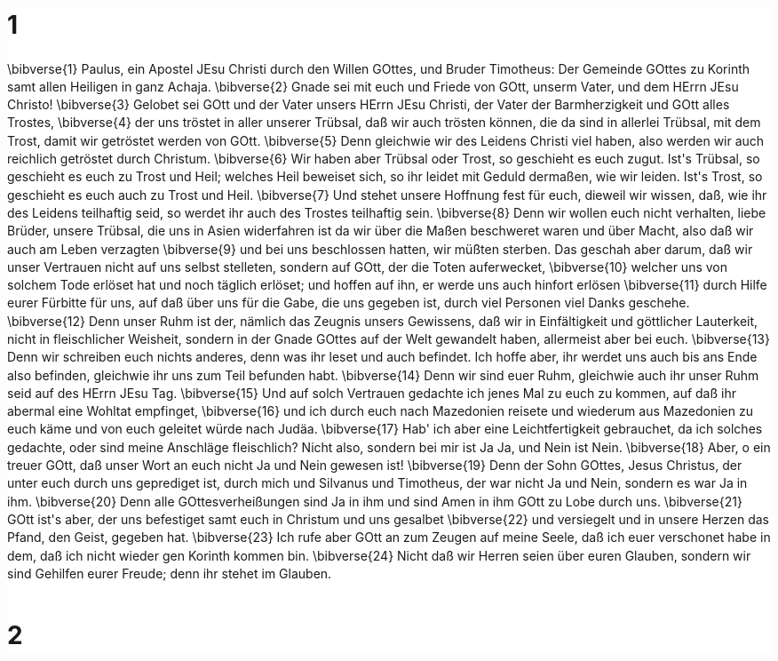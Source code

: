 # 1
\bibverse{1} Paulus, ein Apostel JEsu Christi durch den Willen GOttes, und Bruder Timotheus: Der Gemeinde GOttes zu Korinth samt allen Heiligen in ganz Achaja. \bibverse{2} Gnade sei mit euch und Friede von GOtt, unserm Vater, und dem HErrn JEsu Christo! \bibverse{3} Gelobet sei GOtt und der Vater unsers HErrn JEsu Christi, der Vater der Barmherzigkeit und GOtt alles Trostes, \bibverse{4} der uns tröstet in aller unserer Trübsal, daß wir auch trösten können, die da sind in allerlei Trübsal, mit dem Trost, damit wir getröstet werden von GOtt. \bibverse{5} Denn gleichwie wir des Leidens Christi viel haben, also werden wir auch reichlich getröstet durch Christum. \bibverse{6} Wir haben aber Trübsal oder Trost, so geschieht es euch zugut. Ist's Trübsal, so geschieht es euch zu Trost und Heil; welches Heil beweiset sich, so ihr leidet mit Geduld dermaßen, wie wir leiden. Ist's Trost, so geschieht es euch auch zu Trost und Heil. \bibverse{7} Und stehet unsere Hoffnung fest für euch, dieweil wir wissen, daß, wie ihr des Leidens teilhaftig seid, so werdet ihr auch des Trostes teilhaftig sein. \bibverse{8} Denn wir wollen euch nicht verhalten, liebe Brüder, unsere Trübsal, die uns in Asien widerfahren ist da wir über die Maßen beschweret waren und über Macht, also daß wir auch am Leben verzagten \bibverse{9} und bei uns beschlossen hatten, wir müßten sterben. Das geschah aber darum, daß wir unser Vertrauen nicht auf uns selbst stelleten, sondern auf GOtt, der die Toten auferwecket, \bibverse{10} welcher uns von solchem Tode erlöset hat und noch täglich erlöset; und hoffen auf ihn, er werde uns auch hinfort erlösen \bibverse{11} durch Hilfe eurer Fürbitte für uns, auf daß über uns für die Gabe, die uns gegeben ist, durch viel Personen viel Danks geschehe. \bibverse{12} Denn unser Ruhm ist der, nämlich das Zeugnis unsers Gewissens, daß wir in Einfältigkeit und göttlicher Lauterkeit, nicht in fleischlicher Weisheit, sondern in der Gnade GOttes auf der Welt gewandelt haben, allermeist aber bei euch. \bibverse{13} Denn wir schreiben euch nichts anderes, denn was ihr leset und auch befindet. Ich hoffe aber, ihr werdet uns auch bis ans Ende also befinden, gleichwie ihr uns zum Teil befunden habt. \bibverse{14} Denn wir sind euer Ruhm, gleichwie auch ihr unser Ruhm seid auf des HErrn JEsu Tag. \bibverse{15} Und auf solch Vertrauen gedachte ich jenes Mal zu euch zu kommen, auf daß ihr abermal eine Wohltat empfinget, \bibverse{16} und ich durch euch nach Mazedonien reisete und wiederum aus Mazedonien zu euch käme und von euch geleitet würde nach Judäa. \bibverse{17} Hab' ich aber eine Leichtfertigkeit gebrauchet, da ich solches gedachte, oder sind meine Anschläge fleischlich? Nicht also, sondern bei mir ist Ja Ja, und Nein ist Nein. \bibverse{18} Aber, o ein treuer GOtt, daß unser Wort an euch nicht Ja und Nein gewesen ist! \bibverse{19} Denn der Sohn GOttes, Jesus Christus, der unter euch durch uns geprediget ist, durch mich und Silvanus und Timotheus, der war nicht Ja und Nein, sondern es war Ja in ihm. \bibverse{20} Denn alle GOttesverheißungen sind Ja in ihm und sind Amen in ihm GOtt zu Lobe durch uns. \bibverse{21} GOtt ist's aber, der uns befestiget samt euch in Christum und uns gesalbet \bibverse{22} und versiegelt und in unsere Herzen das Pfand, den Geist, gegeben hat. \bibverse{23} Ich rufe aber GOtt an zum Zeugen auf meine Seele, daß ich euer verschonet habe in dem, daß ich nicht wieder gen Korinth kommen bin. \bibverse{24} Nicht daß wir Herren seien über euren Glauben, sondern wir sind Gehilfen eurer Freude; denn ihr stehet im Glauben.

# 2